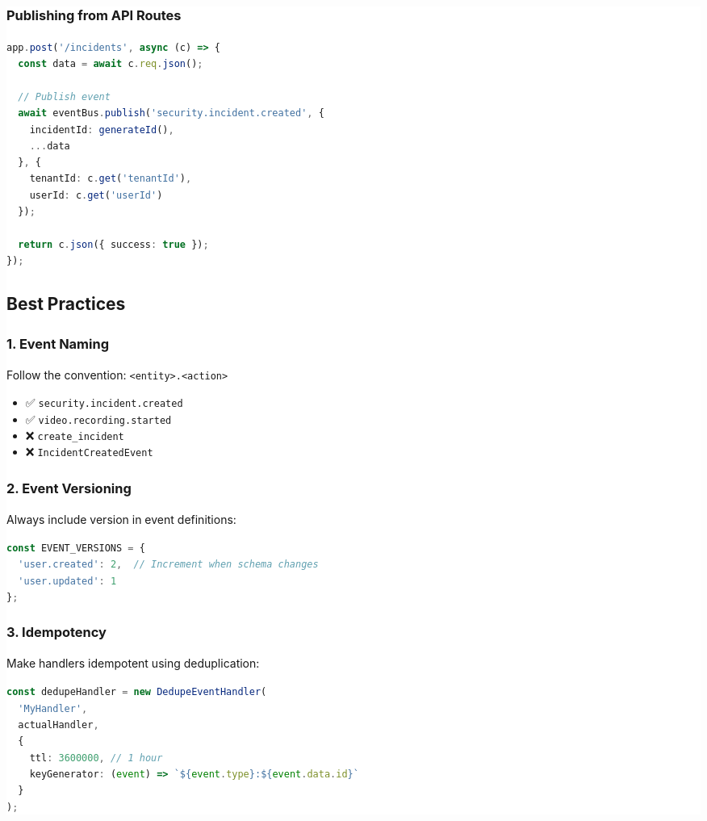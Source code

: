 ```typescript
```

### Publishing from API Routes

```typescript
app.post('/incidents', async (c) => {
  const data = await c.req.json();
  
  // Publish event
  await eventBus.publish('security.incident.created', {
    incidentId: generateId(),
    ...data
  }, {
    tenantId: c.get('tenantId'),
    userId: c.get('userId')
  });

  return c.json({ success: true });
});
```

## Best Practices

### 1. Event Naming

Follow the convention: `<entity>.<action>`
- ✅ `security.incident.created`
- ✅ `video.recording.started`
- ❌ `create_incident`
- ❌ `IncidentCreatedEvent`

### 2. Event Versioning

Always include version in event definitions:
```typescript
const EVENT_VERSIONS = {
  'user.created': 2,  // Increment when schema changes
  'user.updated': 1
};
```

### 3. Idempotency

Make handlers idempotent using deduplication:
```typescript
const dedupeHandler = new DedupeEventHandler(
  'MyHandler',
  actualHandler,
  {
    ttl: 3600000, // 1 hour
    keyGenerator: (event) => `${event.type}:${event.data.id}`
  }
);
```
